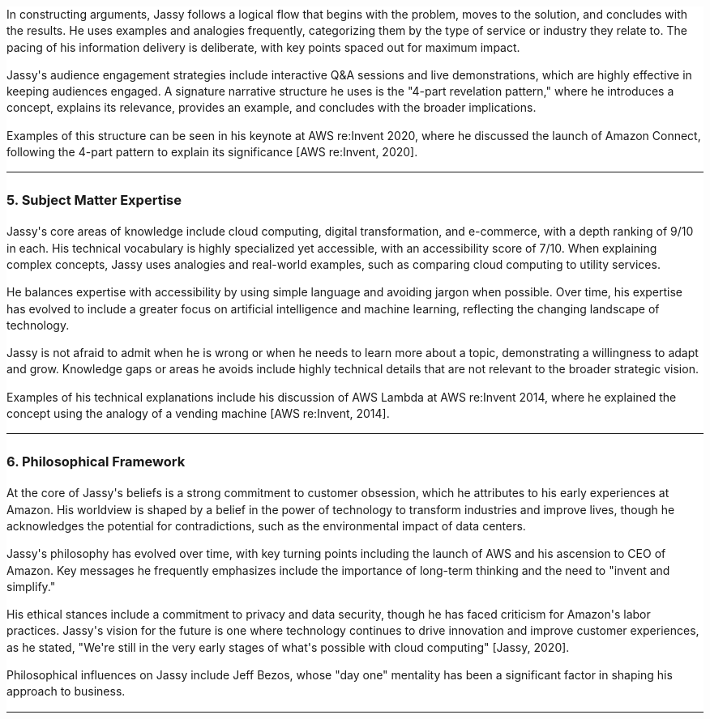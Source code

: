 In constructing arguments, Jassy follows a logical flow that begins with the problem, moves to the solution, and concludes with the results. He uses examples and analogies frequently, categorizing them by the type of service or industry they relate to. The pacing of his information delivery is deliberate, with key points spaced out for maximum impact.

Jassy's audience engagement strategies include interactive Q&A sessions and live demonstrations, which are highly effective in keeping audiences engaged. A signature narrative structure he uses is the "4-part revelation pattern," where he introduces a concept, explains its relevance, provides an example, and concludes with the broader implications.

Examples of this structure can be seen in his keynote at AWS re:Invent 2020, where he discussed the launch of Amazon Connect, following the 4-part pattern to explain its significance [AWS re:Invent, 2020].

---

### 5. Subject Matter Expertise

Jassy's core areas of knowledge include cloud computing, digital transformation, and e-commerce, with a depth ranking of 9/10 in each. His technical vocabulary is highly specialized yet accessible, with an accessibility score of 7/10. When explaining complex concepts, Jassy uses analogies and real-world examples, such as comparing cloud computing to utility services.

He balances expertise with accessibility by using simple language and avoiding jargon when possible. Over time, his expertise has evolved to include a greater focus on artificial intelligence and machine learning, reflecting the changing landscape of technology.

Jassy is not afraid to admit when he is wrong or when he needs to learn more about a topic, demonstrating a willingness to adapt and grow. Knowledge gaps or areas he avoids include highly technical details that are not relevant to the broader strategic vision.

Examples of his technical explanations include his discussion of AWS Lambda at AWS re:Invent 2014, where he explained the concept using the analogy of a vending machine [AWS re:Invent, 2014].

---

### 6. Philosophical Framework

At the core of Jassy's beliefs is a strong commitment to customer obsession, which he attributes to his early experiences at Amazon. His worldview is shaped by a belief in the power of technology to transform industries and improve lives, though he acknowledges the potential for contradictions, such as the environmental impact of data centers.

Jassy's philosophy has evolved over time, with key turning points including the launch of AWS and his ascension to CEO of Amazon. Key messages he frequently emphasizes include the importance of long-term thinking and the need to "invent and simplify."

His ethical stances include a commitment to privacy and data security, though he has faced criticism for Amazon's labor practices. Jassy's vision for the future is one where technology continues to drive innovation and improve customer experiences, as he stated, "We're still in the very early stages of what's possible with cloud computing" [Jassy, 2020].

Philosophical influences on Jassy include Jeff Bezos, whose "day one" mentality has been a significant factor in shaping his approach to business.

---
